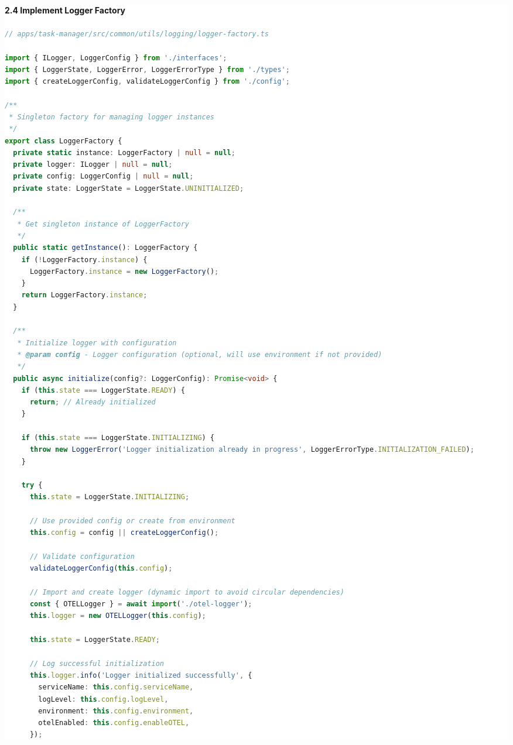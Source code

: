 #### 2.4 Implement Logger Factory

```typescript
// apps/task-manager/src/common/utils/logging/logger-factory.ts

import { ILogger, LoggerConfig } from './interfaces';
import { LoggerState, LoggerError, LoggerErrorType } from './types';
import { createLoggerConfig, validateLoggerConfig } from './config';

/**
 * Singleton factory for managing logger instances
 */
export class LoggerFactory {
  private static instance: LoggerFactory | null = null;
  private logger: ILogger | null = null;
  private config: LoggerConfig | null = null;
  private state: LoggerState = LoggerState.UNINITIALIZED;

  /**
   * Get singleton instance of LoggerFactory
   */
  public static getInstance(): LoggerFactory {
    if (!LoggerFactory.instance) {
      LoggerFactory.instance = new LoggerFactory();
    }
    return LoggerFactory.instance;
  }

  /**
   * Initialize logger with configuration
   * @param config - Logger configuration (optional, will use environment if not provided)
   */
  public async initialize(config?: LoggerConfig): Promise<void> {
    if (this.state === LoggerState.READY) {
      return; // Already initialized
    }

    if (this.state === LoggerState.INITIALIZING) {
      throw new LoggerError('Logger initialization already in progress', LoggerErrorType.INITIALIZATION_FAILED);
    }

    try {
      this.state = LoggerState.INITIALIZING;

      // Use provided config or create from environment
      this.config = config || createLoggerConfig();

      // Validate configuration
      validateLoggerConfig(this.config);

      // Import and create logger (dynamic import to avoid circular dependencies)
      const { OTELLogger } = await import('./otel-logger');
      this.logger = new OTELLogger(this.config);

      this.state = LoggerState.READY;

      // Log successful initialization
      this.logger.info('Logger initialized successfully', {
        serviceName: this.config.serviceName,
        logLevel: this.config.logLevel,
        environment: this.config.environment,
        otelEnabled: this.config.enableOTEL,
      });
```
